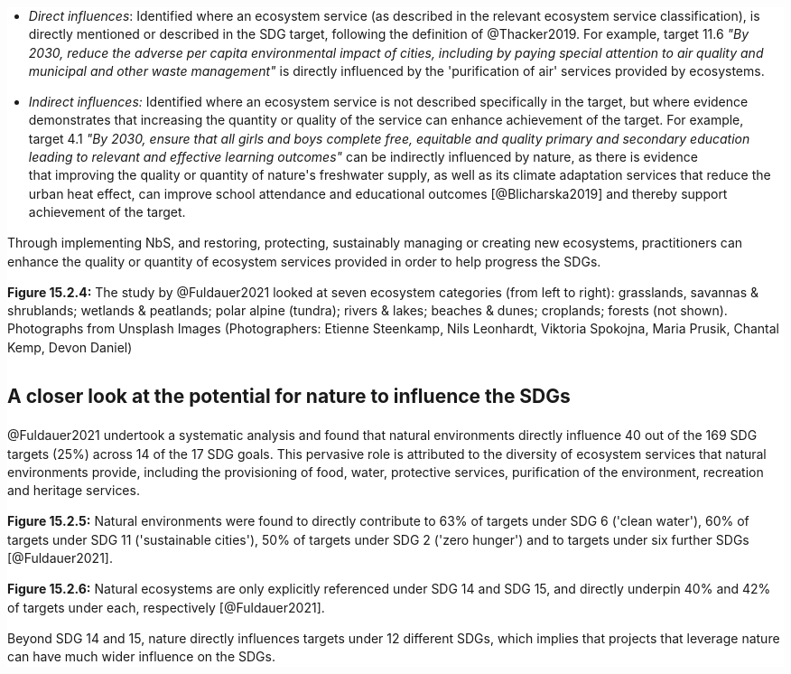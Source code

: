 -   *Direct influences*: Identified where an ecosystem service (as
    described in the relevant ecosystem service classification), is
    directly mentioned or described in the SDG target, following the
    definition of @Thacker2019. For example, target 11.6 *"By 2030,
    reduce the adverse per capita environmental impact of cities,
    including by paying special attention to air quality and municipal
    and other waste management"* is directly influenced by the
    'purification of air' services provided by ecosystems.  

-   *Indirect influences:* Identified where an ecosystem service is not
    described specifically in the target, but where evidence
    demonstrates that increasing the quantity or quality of the service
    can enhance achievement of the target. For example, target 4.1 *"By
    2030, ensure that all girls and boys complete free, equitable and
    quality primary and secondary education leading to relevant and
    effective learning outcomes"* can be indirectly influenced
    by nature, as there is evidence that improving the quality or
    quantity of nature's freshwater supply, as well as its climate
    adaptation services that reduce the urban heat effect, can improve
    school attendance and educational outcomes [@Blicharska2019] and
    thereby support achievement of the target. 

Through implementing NbS, and restoring, protecting, sustainably
managing or creating new ecosystems, practitioners can enhance the
quality or quantity of ecosystem services provided in order to help
progress the SDGs.

**Figure 15.2.4:** The study by @Fuldauer2021 looked at seven ecosystem
categories (from left to right): grasslands, savannas & shrublands;
wetlands & peatlands; polar alpine (tundra); rivers & lakes; beaches &
dunes; croplands; forests (not shown). Photographs from Unsplash Images
(Photographers: Etienne Steenkamp, Nils Leonhardt, Viktoria Spokojna,
Maria Prusik, Chantal Kemp, Devon Daniel)

## A closer look at the potential for nature to influence the SDGs

@Fuldauer2021 undertook a systematic analysis and found that natural
environments directly influence 40 out of the 169 SDG targets (25%)
across 14 of the 17 SDG goals. This pervasive role is attributed to the
diversity of ecosystem services that natural environments provide,
including the provisioning of food, water, protective services,
purification of the environment, recreation and heritage services.

**Figure 15.2.5:** Natural environments were found to directly
contribute to 63% of targets under SDG 6 ('clean water'), 60% of targets
under SDG 11 ('sustainable cities'), 50% of targets under SDG 2 ('zero
hunger') and to targets under six further SDGs [@Fuldauer2021].

**Figure 15.2.6:** Natural ecosystems are only explicitly referenced
under SDG 14 and SDG 15, and directly underpin 40% and 42% of targets
under each, respectively [@Fuldauer2021].

Beyond SDG 14 and 15, nature directly influences targets under 12
different SDGs, which implies that projects that leverage nature can
have much wider influence on the SDGs.
